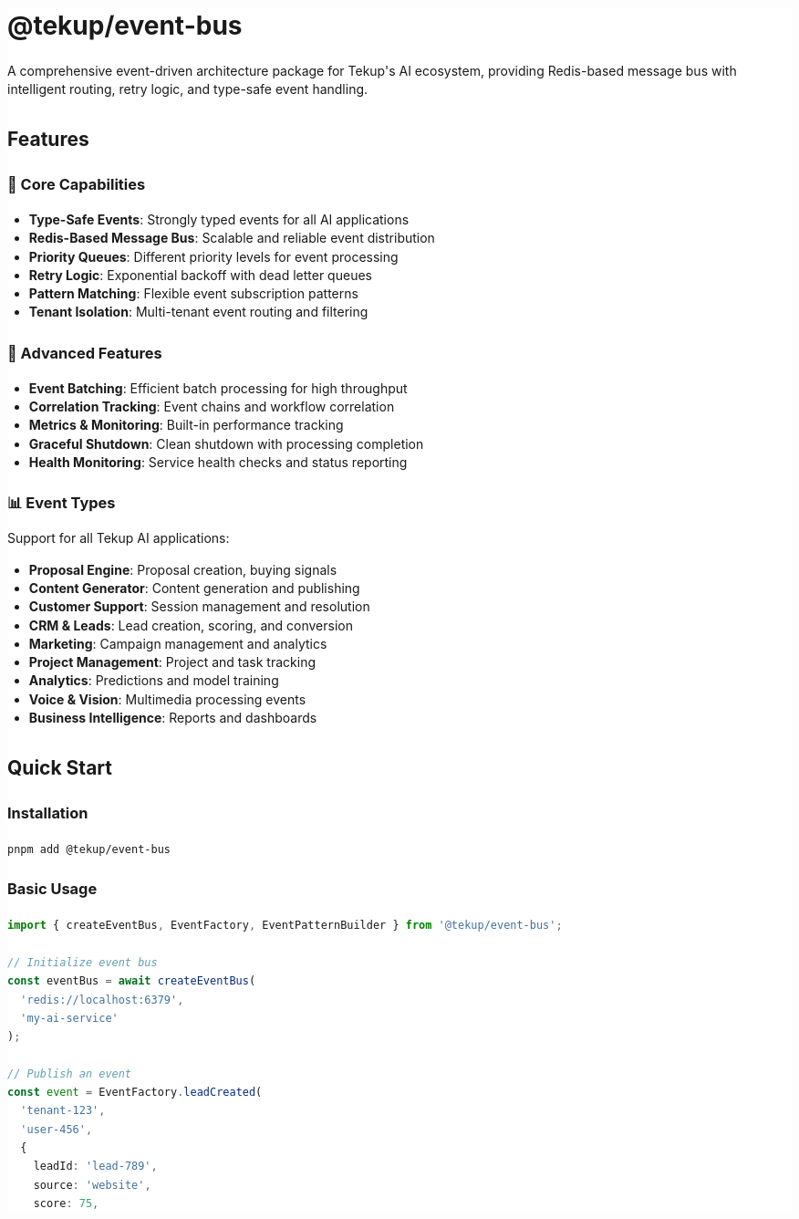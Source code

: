 # @tekup/event-bus

A comprehensive event-driven architecture package for Tekup's AI ecosystem, providing Redis-based message bus with intelligent routing, retry logic, and type-safe event handling.

## Features

### 🚀 Core Capabilities
- **Type-Safe Events**: Strongly typed events for all AI applications
- **Redis-Based Message Bus**: Scalable and reliable event distribution
- **Priority Queues**: Different priority levels for event processing
- **Retry Logic**: Exponential backoff with dead letter queues
- **Pattern Matching**: Flexible event subscription patterns
- **Tenant Isolation**: Multi-tenant event routing and filtering

### 🔧 Advanced Features
- **Event Batching**: Efficient batch processing for high throughput
- **Correlation Tracking**: Event chains and workflow correlation
- **Metrics & Monitoring**: Built-in performance tracking
- **Graceful Shutdown**: Clean shutdown with processing completion
- **Health Monitoring**: Service health checks and status reporting

### 📊 Event Types
Support for all Tekup AI applications:
- **Proposal Engine**: Proposal creation, buying signals
- **Content Generator**: Content generation and publishing
- **Customer Support**: Session management and resolution
- **CRM & Leads**: Lead creation, scoring, and conversion
- **Marketing**: Campaign management and analytics
- **Project Management**: Project and task tracking
- **Analytics**: Predictions and model training
- **Voice & Vision**: Multimedia processing events
- **Business Intelligence**: Reports and dashboards

## Quick Start

### Installation

```bash
pnpm add @tekup/event-bus
```

### Basic Usage

```typescript
import { createEventBus, EventFactory, EventPatternBuilder } from '@tekup/event-bus';

// Initialize event bus
const eventBus = await createEventBus(
  'redis://localhost:6379',
  'my-ai-service'
);

// Publish an event
const event = EventFactory.leadCreated(
  'tenant-123',
  'user-456',
  {
    leadId: 'lead-789',
    source: 'website',
    score: 75,
```